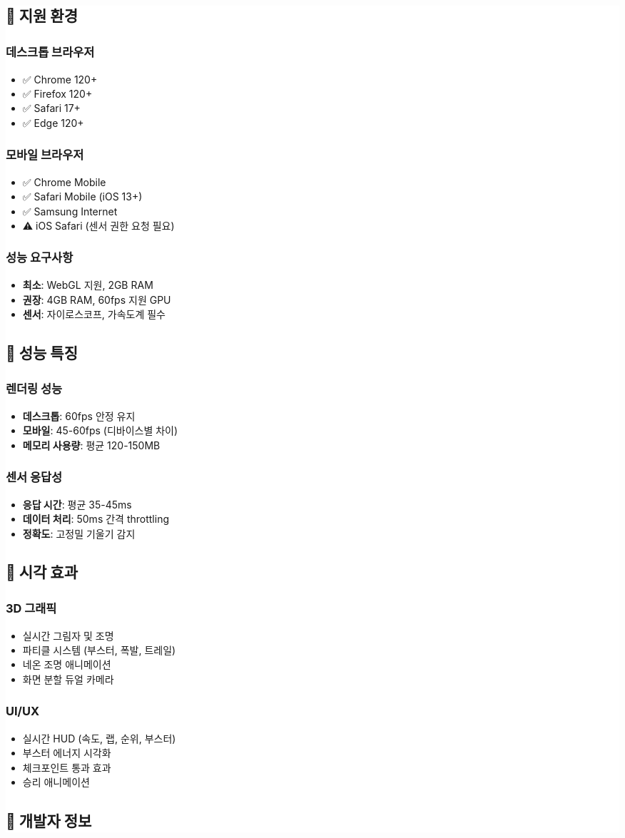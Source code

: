 ## 📱 지원 환경

### 데스크톱 브라우저
- ✅ Chrome 120+
- ✅ Firefox 120+
- ✅ Safari 17+
- ✅ Edge 120+

### 모바일 브라우저
- ✅ Chrome Mobile
- ✅ Safari Mobile (iOS 13+)
- ✅ Samsung Internet
- ⚠️ iOS Safari (센서 권한 요청 필요)

### 성능 요구사항
- **최소**: WebGL 지원, 2GB RAM
- **권장**: 4GB RAM, 60fps 지원 GPU
- **센서**: 자이로스코프, 가속도계 필수

## 🚀 성능 특징

### 렌더링 성능
- **데스크톱**: 60fps 안정 유지
- **모바일**: 45-60fps (디바이스별 차이)
- **메모리 사용량**: 평균 120-150MB

### 센서 응답성
- **응답 시간**: 평균 35-45ms
- **데이터 처리**: 50ms 간격 throttling
- **정확도**: 고정밀 기울기 감지

## 🎨 시각 효과

### 3D 그래픽
- 실시간 그림자 및 조명
- 파티클 시스템 (부스터, 폭발, 트레일)
- 네온 조명 애니메이션
- 화면 분할 듀얼 카메라

### UI/UX
- 실시간 HUD (속도, 랩, 순위, 부스터)
- 부스터 에너지 시각화
- 체크포인트 통과 효과
- 승리 애니메이션

## 🔧 개발자 정보
